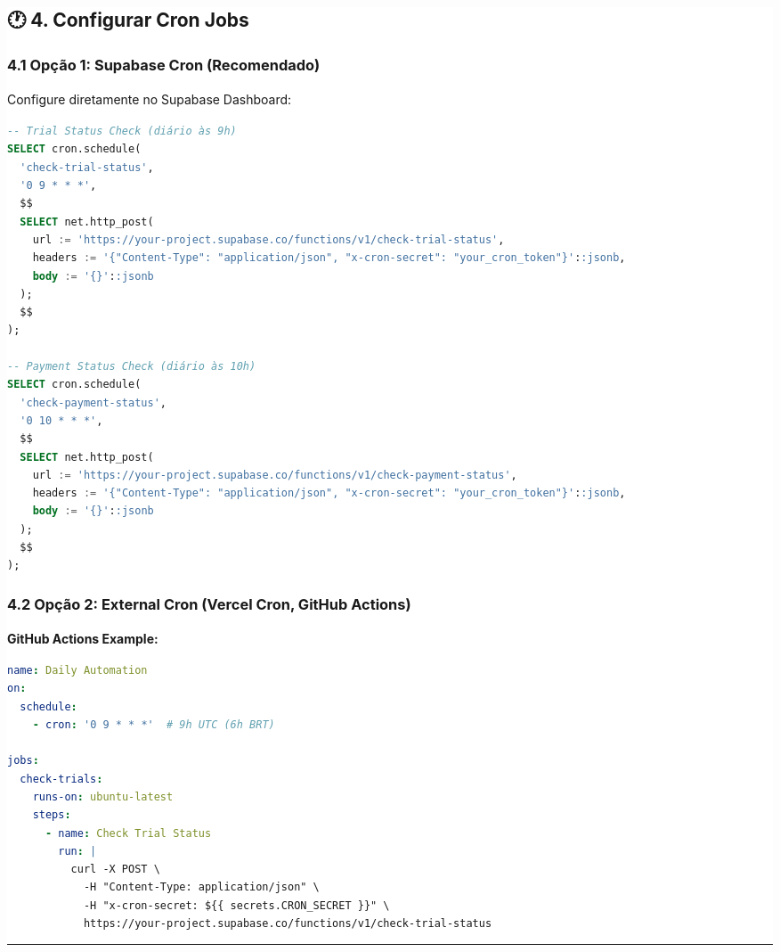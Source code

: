 
## 🕐 **4. Configurar Cron Jobs**

### **4.1 Opção 1: Supabase Cron (Recomendado)**
Configure diretamente no Supabase Dashboard:

```sql
-- Trial Status Check (diário às 9h)
SELECT cron.schedule(
  'check-trial-status',
  '0 9 * * *',
  $$
  SELECT net.http_post(
    url := 'https://your-project.supabase.co/functions/v1/check-trial-status',
    headers := '{"Content-Type": "application/json", "x-cron-secret": "your_cron_token"}'::jsonb,
    body := '{}'::jsonb
  );
  $$
);

-- Payment Status Check (diário às 10h)
SELECT cron.schedule(
  'check-payment-status',
  '0 10 * * *',
  $$
  SELECT net.http_post(
    url := 'https://your-project.supabase.co/functions/v1/check-payment-status',
    headers := '{"Content-Type": "application/json", "x-cron-secret": "your_cron_token"}'::jsonb,
    body := '{}'::jsonb
  );
  $$
);
```

### **4.2 Opção 2: External Cron (Vercel Cron, GitHub Actions)**

**GitHub Actions Example:**
```yaml
name: Daily Automation
on:
  schedule:
    - cron: '0 9 * * *'  # 9h UTC (6h BRT)

jobs:
  check-trials:
    runs-on: ubuntu-latest
    steps:
      - name: Check Trial Status
        run: |
          curl -X POST \
            -H "Content-Type: application/json" \
            -H "x-cron-secret: ${{ secrets.CRON_SECRET }}" \
            https://your-project.supabase.co/functions/v1/check-trial-status
```

---